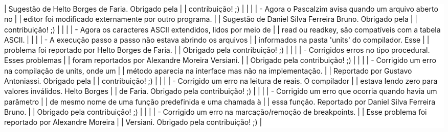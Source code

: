    |       Sugestão de Helto Borges de Faria. Obrigado pela        |
   |       contribuição! ;)                                        |
   |                                                               |
   |     - Agora o Pascalzim avisa quando um arquivo aberto no     |
   |       editor foi modificado externamente por outro programa.  |
   |       Sugestão de Daniel Silva Ferreira Bruno. Obrigado pela  |
   |       contribuição! ;)                                        |
   |                                                               |
   |     - Agora os caracteres ASCII extendidos, lidos por meio de |
   |       read ou readkey, são compatíveis com a tabela ASCII.    |
   |                                                               |
   |     - A execução passo a passo não estava abrindo os arquivos |
   |       informados na pasta 'units' do compilador. Esse         |
   |       problema foi reportado por Helto Borges de Faria.       |
   |       Obrigado pela  contribuição! ;)                         |
   |                                                               |
   |     - Corrigidos erros no tipo procedural. Esses problemas    |
   |       foram reportados por Alexandre Moreira Versiani.        |
   |       Obrigado pela contribuição! ;)                          |
   |                                                               |
   |     - Corrigido um erro na compilação de units, onde um       |
   |       método aparecia na interface mas não na implementação.  |
   |       Reportado por Gustavo Antoniassi. Obrigado pela         |
   |       contribuição! ;)                                        | 
   |                                                               |
   |     - Corrigido um erro na leitura de reais. O compilador     |
   |       estava lendo zero para valores inválidos. Helto Borges  |
   |       de Faria. Obrigado pela  contribuição! ;)               |
   |                                                               |
   |     - Corrigido um erro que ocorria quando havia um parâmetro |
   |       de mesmo nome de uma função predefinida e uma chamada à |
   |       essa função. Reportado por Daniel Silva Ferreira Bruno. |
   |       Obrigado pela  contribuição! ;)                         |
   |                                                               |
   |     - Corrigido um erro na marcação/remoção de breakpoints.   |
   |       Esse problema foi reportado por Alexandre Moreira       |
   |       Versiani. Obrigado pela contribuição! ;)                |
